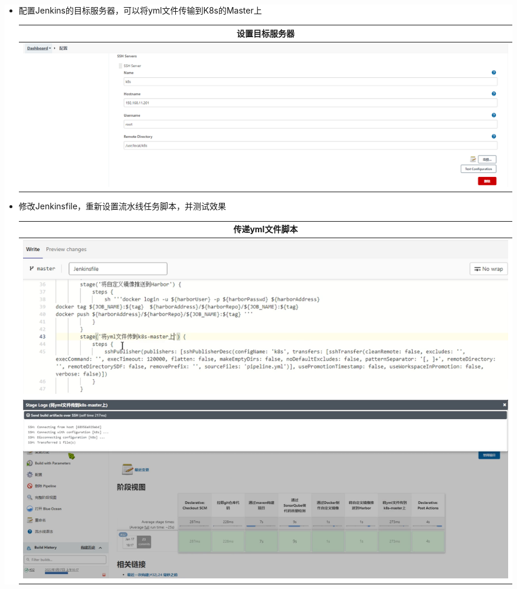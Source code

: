 - 配置Jenkins的目标服务器，可以将yml文件传输到K8s的Master上

  |                设置目标服务器                |
  | :------------------------------------------: |
  | ![1642499992148](Pictures/1642499992148.png) |

- 修改Jenkinsfile，重新设置流水线任务脚本，并测试效果

  |               传递yml文件脚本                |
  | :------------------------------------------: |
  | ![1642500061153](Pictures/1642500061153.png) |
  | ![1642500102996](Pictures/1642500102996.png) |
